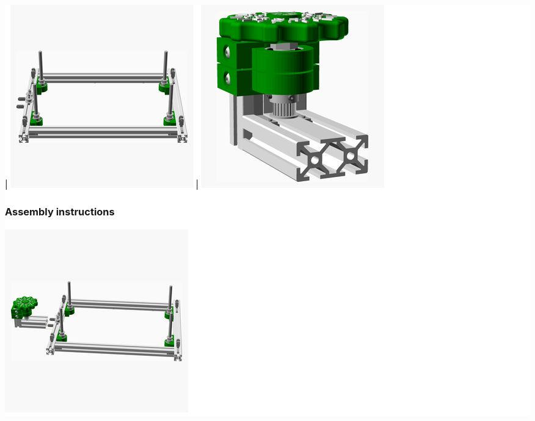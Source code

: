 | ![DIYLB_Base_assembled](assemblies/DIYLB_Base_assembled_tn.png) | ![DIYLB_crank_assembled](assemblies/DIYLB_crank_assembled_tn.png) 



### Assembly instructions
![DIYLB_crank_to_base_assembly](assemblies/DIYLB_crank_to_base_assembly_tn.png)
